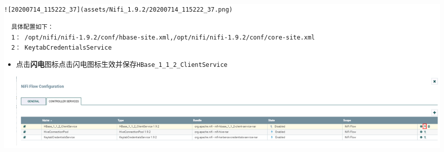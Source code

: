     ![20200714_115222_37](assets/Nifi_1.9.2/20200714_115222_37.png)

  ```
    具体配置如下：
    1： /opt/nifi/nifi-1.9.2/conf/hbase-site.xml,/opt/nifi/nifi-1.9.2/conf/core-site.xml
    2： KeytabCredentialsService
  ```

  - 点击**闪电**图标点击闪电图标生效并保存`HBase_1_1_2_ClientService`

    ![20200714_115636_52](assets/Nifi_1.9.2/20200714_115636_52.png)
